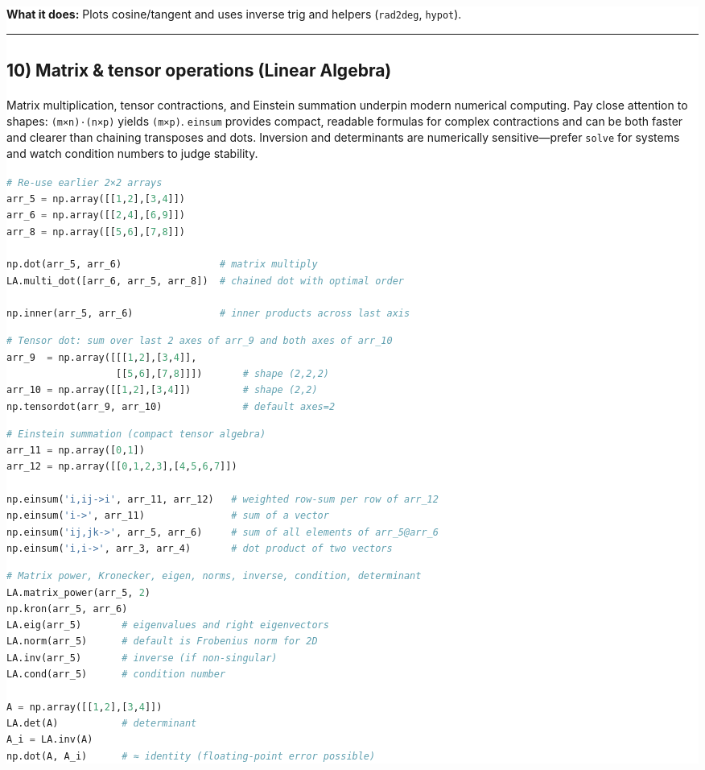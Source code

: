**What it does:** Plots cosine/tangent and uses inverse trig and helpers (`rad2deg`, `hypot`).

---

## 10) Matrix & tensor operations (Linear Algebra)

Matrix multiplication, tensor contractions, and Einstein summation underpin modern numerical computing. Pay close attention to shapes: `(m×n)·(n×p)` yields `(m×p)`. `einsum` provides compact, readable formulas for complex contractions and can be both faster and clearer than chaining transposes and dots. Inversion and determinants are numerically sensitive—prefer `solve` for systems and watch condition numbers to judge stability.

```python
# Re‑use earlier 2×2 arrays
arr_5 = np.array([[1,2],[3,4]])
arr_6 = np.array([[2,4],[6,9]])
arr_8 = np.array([[5,6],[7,8]])

np.dot(arr_5, arr_6)                 # matrix multiply
LA.multi_dot([arr_6, arr_5, arr_8])  # chained dot with optimal order

np.inner(arr_5, arr_6)               # inner products across last axis
```

```python
# Tensor dot: sum over last 2 axes of arr_9 and both axes of arr_10
arr_9  = np.array([[[1,2],[3,4]],
                   [[5,6],[7,8]]])       # shape (2,2,2)
arr_10 = np.array([[1,2],[3,4]])         # shape (2,2)
np.tensordot(arr_9, arr_10)              # default axes=2
```

```python
# Einstein summation (compact tensor algebra)
arr_11 = np.array([0,1])
arr_12 = np.array([[0,1,2,3],[4,5,6,7]])

np.einsum('i,ij->i', arr_11, arr_12)   # weighted row‑sum per row of arr_12
np.einsum('i->', arr_11)               # sum of a vector
np.einsum('ij,jk->', arr_5, arr_6)     # sum of all elements of arr_5@arr_6
np.einsum('i,i->', arr_3, arr_4)       # dot product of two vectors
```

```python
# Matrix power, Kronecker, eigen, norms, inverse, condition, determinant
LA.matrix_power(arr_5, 2)
np.kron(arr_5, arr_6)
LA.eig(arr_5)       # eigenvalues and right eigenvectors
LA.norm(arr_5)      # default is Frobenius norm for 2D
LA.inv(arr_5)       # inverse (if non‑singular)
LA.cond(arr_5)      # condition number

A = np.array([[1,2],[3,4]])
LA.det(A)           # determinant
A_i = LA.inv(A)
np.dot(A, A_i)      # ≈ identity (floating‑point error possible)
```

